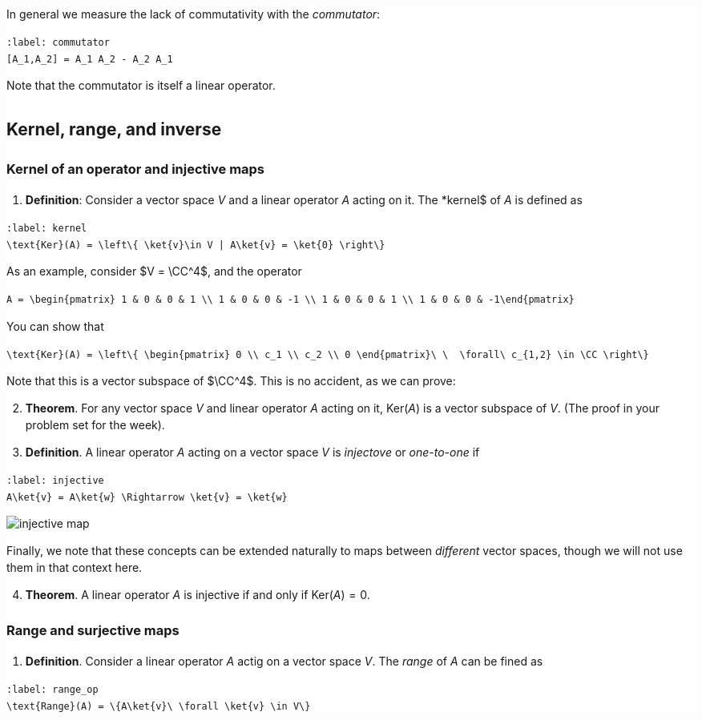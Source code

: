 In general we measure the lack of commutativity with the *commutator*:
```{math}
:label: commutator
[A_1,A_2] = A_1 A_2 - A_2 A_1
```
Note that the commutator is itself a linear operator.

## Kernel, range, and inverse

### Kernel of an operator and injective maps

1. **Definition**: Consider a vector space $V$ and a linear operator $A$ acting on it. The *kernel$ of $A$ is defined as
```{math}
:label: kernel
\text{Ker}(A) = \left\{ \ket{v}\in V | A\ket{v} = \ket{0} \right\}
```
As an example, consider $V = \CC^4$, and the operator
```{math}
A = \begin{pmatrix} 1 & 0 & 0 & 1 \\ 1 & 0 & 0 & -1 \\ 1 & 0 & 0 & 1 \\ 1 & 0 & 0 & -1\end{pmatrix}
```
You can show that
```{math}
\text{Ker}(A) = \left\{ \begin{pmatrix} 0 \\ c_1 \\ c_2 \\ 0 \end{pmatrix}\ \  \forall\ c_{1,2} \in \CC \right\}
```

Note that this is a vector subspace of $\CC^4$. This is no accident, as we can prove:

2. **Theorem**. For any vector space $V$ and linear operator $A$ acting on it, $\text{Ker}(A)$ is a vector subspace of $V$. (The proof in your problem set for the week).

3. **Definition**. A linear operator $A$ acting on a vector space $V$ is *injectove* or *one-to-one* if
```{math}
:label: injective
A\ket{v} = A\ket{w} \Rightarrow \ket{v} = \ket{w}
```

![injective map](injective.png)

Finally, we note that these concepts can be extended naturally to maps between *different* vector spaces, though we will not use them in that context here.

4. **Theorem**. A linear operator $A$ is injective if and only if $\text{Ker}(A) = 0$.

### Range and surjective maps

1. **Definition**. Consider a linear operator $A$ actig on a vector space $V$. The *range* of $A$ can be fined as

```{math}
:label: range_op
\text{Range}(A) = \{A\ket{v}\ \forall \ket{v} \in V\}
```

